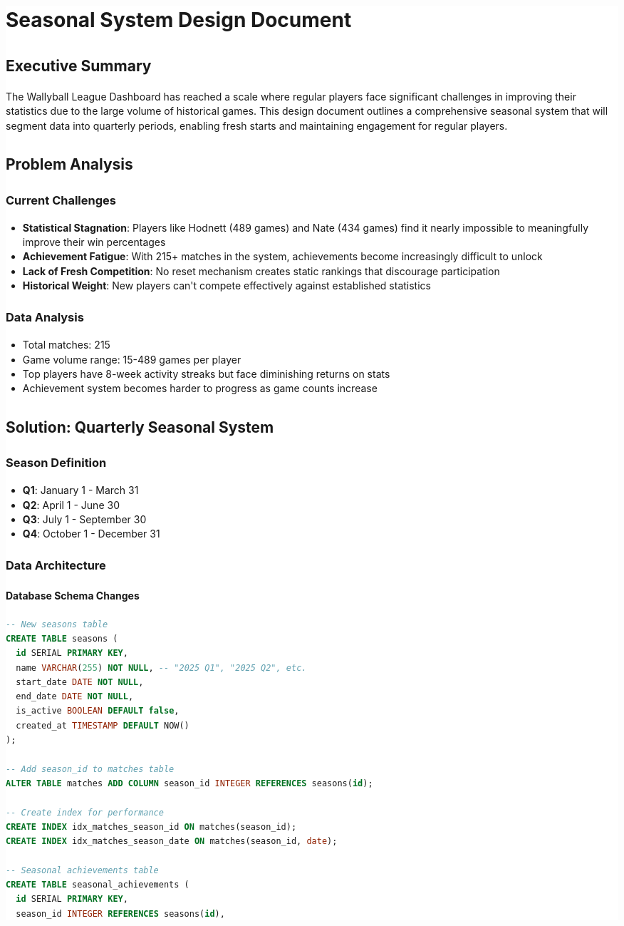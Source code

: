 # Seasonal System Design Document

## Executive Summary

The Wallyball League Dashboard has reached a scale where regular players face significant challenges in improving their statistics due to the large volume of historical games. This design document outlines a comprehensive seasonal system that will segment data into quarterly periods, enabling fresh starts and maintaining engagement for regular players.

## Problem Analysis

### Current Challenges
- **Statistical Stagnation**: Players like Hodnett (489 games) and Nate (434 games) find it nearly impossible to meaningfully improve their win percentages
- **Achievement Fatigue**: With 215+ matches in the system, achievements become increasingly difficult to unlock
- **Lack of Fresh Competition**: No reset mechanism creates static rankings that discourage participation
- **Historical Weight**: New players can't compete effectively against established statistics

### Data Analysis
- Total matches: 215
- Game volume range: 15-489 games per player
- Top players have 8-week activity streaks but face diminishing returns on stats
- Achievement system becomes harder to progress as game counts increase

## Solution: Quarterly Seasonal System

### Season Definition
- **Q1**: January 1 - March 31
- **Q2**: April 1 - June 30  
- **Q3**: July 1 - September 30
- **Q4**: October 1 - December 31

### Data Architecture

#### Database Schema Changes

```sql
-- New seasons table
CREATE TABLE seasons (
  id SERIAL PRIMARY KEY,
  name VARCHAR(255) NOT NULL, -- "2025 Q1", "2025 Q2", etc.
  start_date DATE NOT NULL,
  end_date DATE NOT NULL,
  is_active BOOLEAN DEFAULT false,
  created_at TIMESTAMP DEFAULT NOW()
);

-- Add season_id to matches table
ALTER TABLE matches ADD COLUMN season_id INTEGER REFERENCES seasons(id);

-- Create index for performance
CREATE INDEX idx_matches_season_id ON matches(season_id);
CREATE INDEX idx_matches_season_date ON matches(season_id, date);

-- Seasonal achievements table
CREATE TABLE seasonal_achievements (
  id SERIAL PRIMARY KEY,
  season_id INTEGER REFERENCES seasons(id),
```